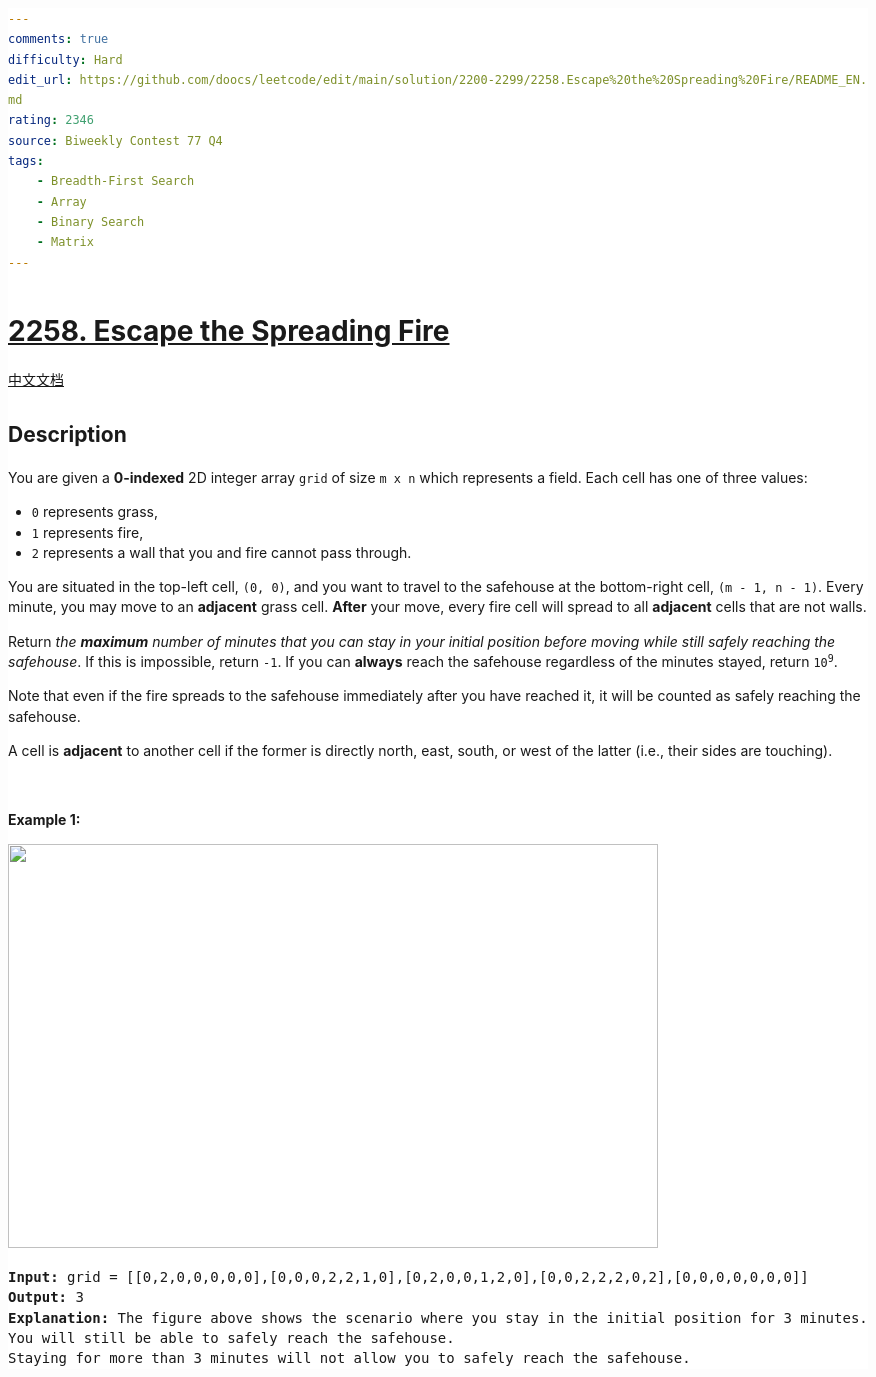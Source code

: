 ```yaml
---
comments: true
difficulty: Hard
edit_url: https://github.com/doocs/leetcode/edit/main/solution/2200-2299/2258.Escape%20the%20Spreading%20Fire/README_EN.md
rating: 2346
source: Biweekly Contest 77 Q4
tags:
    - Breadth-First Search
    - Array
    - Binary Search
    - Matrix
---
```




# [2258. Escape the Spreading Fire](https://leetcode.com/problems/escape-the-spreading-fire)

[中文文档](/solution/2200-2299/2258.Escape%20the%20Spreading%20Fire/README.md)

## Description



<p>You are given a <strong>0-indexed</strong> 2D integer array <code>grid</code> of size <code>m x n</code> which represents a field. Each cell has one of three values:</p>

<ul>
	<li><code>0</code> represents grass,</li>
	<li><code>1</code> represents fire,</li>
	<li><code>2</code> represents a wall that you and fire cannot pass through.</li>
</ul>

<p>You are situated in the top-left cell, <code>(0, 0)</code>, and you want to travel to the safehouse at the bottom-right cell, <code>(m - 1, n - 1)</code>. Every minute, you may move to an <strong>adjacent</strong> grass cell. <strong>After</strong> your move, every fire cell will spread to all <strong>adjacent</strong> cells that are not walls.</p>

<p>Return <em>the <strong>maximum</strong> number of minutes that you can stay in your initial position before moving while still safely reaching the safehouse</em>. If this is impossible, return <code>-1</code>. If you can <strong>always</strong> reach the safehouse regardless of the minutes stayed, return <code>10<sup>9</sup></code>.</p>

<p>Note that even if the fire spreads to the safehouse immediately after you have reached it, it will be counted as safely reaching the safehouse.</p>

<p>A cell is <strong>adjacent</strong> to another cell if the former is directly north, east, south, or west of the latter (i.e., their sides are touching).</p>

<p>&nbsp;</p>
<p><strong class="example">Example 1:</strong></p>
<img alt="" src="https://fastly.jsdelivr.net/gh/doocs/leetcode@main/solution/2200-2299/2258.Escape%20the%20Spreading%20Fire/images/ex1new.jpg" style="width: 650px; height: 404px;" />
<pre>
<strong>Input:</strong> grid = [[0,2,0,0,0,0,0],[0,0,0,2,2,1,0],[0,2,0,0,1,2,0],[0,0,2,2,2,0,2],[0,0,0,0,0,0,0]]
<strong>Output:</strong> 3
<strong>Explanation:</strong> The figure above shows the scenario where you stay in the initial position for 3 minutes.
You will still be able to safely reach the safehouse.
Staying for more than 3 minutes will not allow you to safely reach the safehouse.</pre>
